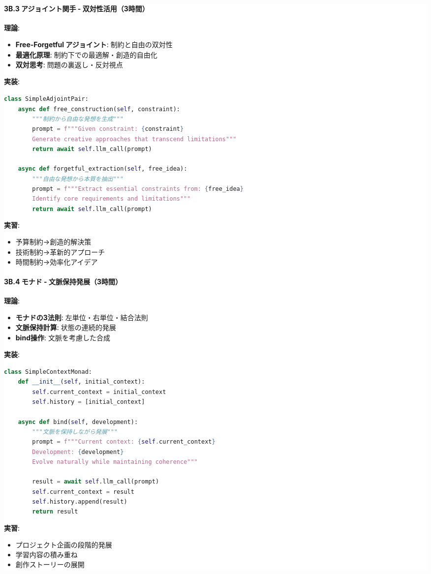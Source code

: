 #### 3B.3 アジョイント関手 - 双対性活用（3時間）
**理論**:
- **Free-Forgetful アジョイント**: 制約と自由の双対性
- **最適化原理**: 制約下での最適解・創造的自由化
- **双対思考**: 問題の裏返し・反対視点

**実装**:
```python
class SimpleAdjointPair:
    async def free_construction(self, constraint):
        """制約から自由な発想を生成"""
        prompt = f"""Given constraint: {constraint}
        Generate creative approaches that transcend limitations"""
        return await self.llm_call(prompt)
    
    async def forgetful_extraction(self, free_idea):
        """自由な発想から本質を抽出"""
        prompt = f"""Extract essential constraints from: {free_idea}
        Identify core requirements and limitations"""
        return await self.llm_call(prompt)
```

**実習**:
- 予算制約→創造的解決策
- 技術制約→革新的アプローチ  
- 時間制約→効率化アイデア

#### 3B.4 モナド - 文脈保持発展（3時間）
**理論**:
- **モナドの3法則**: 左単位・右単位・結合法則
- **文脈保持計算**: 状態の連続的発展
- **bind操作**: 文脈を考慮した合成

**実装**:
```python
class SimpleContextMonad:
    def __init__(self, initial_context):
        self.current_context = initial_context
        self.history = [initial_context]
    
    async def bind(self, development):
        """文脈を保持しながら発展"""
        prompt = f"""Current context: {self.current_context}
        Development: {development}
        Evolve naturally while maintaining coherence"""
        
        result = await self.llm_call(prompt)
        self.current_context = result
        self.history.append(result)
        return result
```

**実習**:
- プロジェクト企画の段階的発展
- 学習内容の積み重ね
- 創作ストーリーの展開
